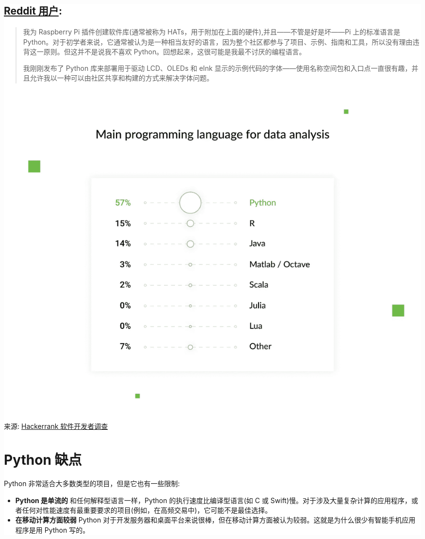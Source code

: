 ## [Reddit 用户](https://www.reddit.com/r/Python/comments/9l14y8/why_do_you_use_python/e737lep/):

> 我为 Raspberry Pi 插件创建软件库(通常被称为 HATs，用于附加在上面的硬件),并且——不管是好是坏——Pi 上的标准语言是 Python。对于初学者来说，它通常被认为是一种相当友好的语言，因为整个社区都参与了项目、示例、指南和工具，所以没有理由违背这一原则。但这并不是说我不喜欢 Python。回想起来，这很可能是我最不讨厌的编程语言。
> 
> 我刚刚发布了 Python 库来部署用于驱动 LCD、OLEDs 和 eInk 显示的示例代码的字体——使用名称空间包和入口点一直很有趣，并且允许我以一种可以由社区共享和构建的方式来解决字体问题。

![](img/452208fd7474dca51e948086db7aac38.png)

来源: [Hackerrank 软件开发者调查](https://research.hackerrank.com/developer-skills/2018/#developer-tools)

# Python 缺点

Python 非常适合大多数类型的项目，但是它也有一些限制:

*   **Python 是单流的**
    和任何解释型语言一样，Python 的执行速度比编译型语言(如 C 或 Swift)慢。对于涉及大量复杂计算的应用程序，或者任何对性能速度有最重要要求的项目(例如，在高频交易中)，它可能不是最佳选择。
*   **在移动计算方面较弱** Python 对于开发服务器和桌面平台来说很棒，但在移动计算方面被认为较弱。这就是为什么很少有智能手机应用程序是用 Python 写的。
